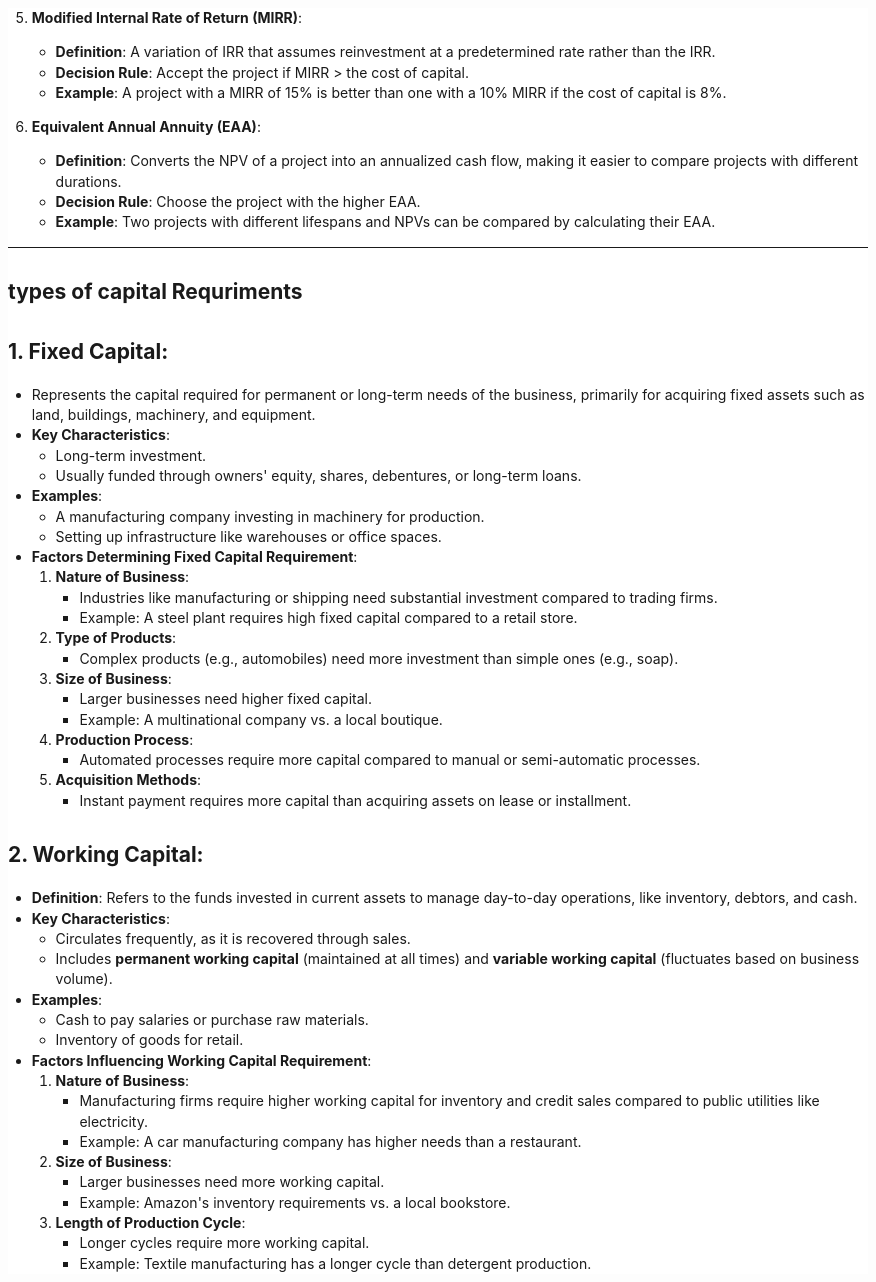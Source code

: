 5. **Modified Internal Rate of Return (MIRR)**:
   - **Definition**: A variation of IRR that assumes reinvestment at a predetermined rate rather than the IRR.
   - **Decision Rule**: Accept the project if MIRR > the cost of capital.
   - **Example**: A project with a MIRR of 15% is better than one with a 10% MIRR if the cost of capital is 8%.

6. **Equivalent Annual Annuity (EAA)**:
   - **Definition**: Converts the NPV of a project into an annualized cash flow, making it easier to compare projects with different durations.
   - **Decision Rule**: Choose the project with the higher EAA.
   - **Example**: Two projects with different lifespans and NPVs can be compared by calculating their EAA.

---

## types of capital Requriments

## 1. **Fixed Capital**:
   -  Represents the capital required for permanent or long-term needs of the business, primarily for acquiring fixed assets such as land, buildings, machinery, and equipment.
   - **Key Characteristics**:
     - Long-term investment.
     - Usually funded through owners' equity, shares, debentures, or long-term loans.
   - **Examples**:
     - A manufacturing company investing in machinery for production.
     - Setting up infrastructure like warehouses or office spaces.
   - **Factors Determining Fixed Capital Requirement**:
     1. **Nature of Business**:
        - Industries like manufacturing or shipping need substantial investment compared to trading firms.
        - Example: A steel plant requires high fixed capital compared to a retail store.
     2. **Type of Products**:
        - Complex products (e.g., automobiles) need more investment than simple ones (e.g., soap).
     3. **Size of Business**:
        - Larger businesses need higher fixed capital.
        - Example: A multinational company vs. a local boutique.
     4. **Production Process**:
        - Automated processes require more capital compared to manual or semi-automatic processes.
     5. **Acquisition Methods**:
        - Instant payment requires more capital than acquiring assets on lease or installment.

## 2. **Working Capital**:
   - **Definition**: Refers to the funds invested in current assets to manage day-to-day operations, like inventory, debtors, and cash.
   - **Key Characteristics**:
     - Circulates frequently, as it is recovered through sales.
     - Includes **permanent working capital** (maintained at all times) and **variable working capital** (fluctuates based on business volume).
   - **Examples**:
     - Cash to pay salaries or purchase raw materials.
     - Inventory of goods for retail.
   - **Factors Influencing Working Capital Requirement**:
     1. **Nature of Business**:
        - Manufacturing firms require higher working capital for inventory and credit sales compared to public utilities like electricity.
        - Example: A car manufacturing company has higher needs than a restaurant.
     2. **Size of Business**:
        - Larger businesses need more working capital.
        - Example: Amazon's inventory requirements vs. a local bookstore.
     3. **Length of Production Cycle**:
        - Longer cycles require more working capital.
        - Example: Textile manufacturing has a longer cycle than detergent production.